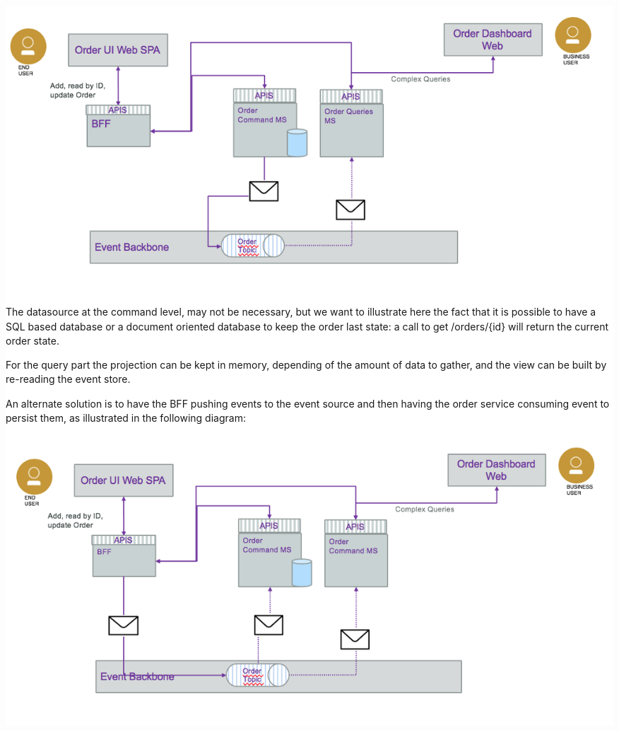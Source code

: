 ![](order-ms-cqrs-es.png) 

The datasource at the command level, may not be necessary, but we want to illustrate here the fact that it is possible to have a SQL based database or a document oriented database to keep the order last state: a call to get /orders/{id} will return the current order state. 

For the query part the projection can be kept in memory, depending of the amount of data to gather, and the view can be built by re-reading the event store. 

An alternate solution is to have the BFF pushing events to the event source and then having the order service consuming event to persist them, as illustrated in the following diagram:

![](bff-es-cqrs.png)
